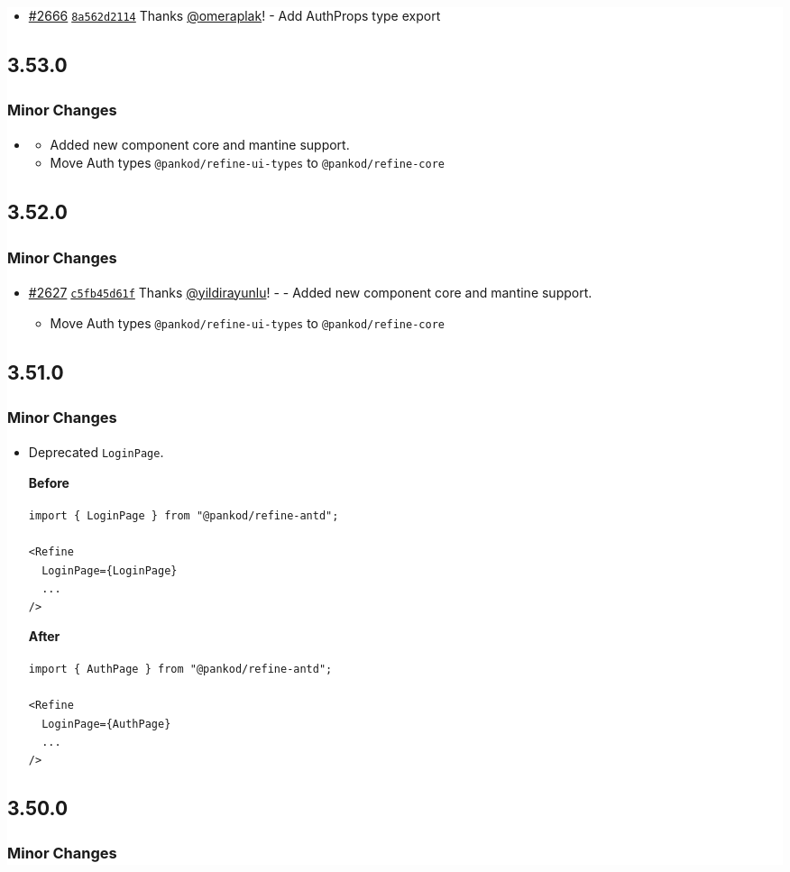 -   [#2666](https://github.com/refinedev/refine/pull/2666) [`8a562d2114`](https://github.com/refinedev/refine/commit/8a562d2114b7145707070e363981a4e31e02547a) Thanks [@omeraplak](https://github.com/omeraplak)! - Add AuthProps type export

## 3.53.0

### Minor Changes

-   -   Added new <AuthPage /> component core and mantine support.
    -   Move Auth types `@pankod/refine-ui-types` to `@pankod/refine-core`

## 3.52.0

### Minor Changes

-   [#2627](https://github.com/refinedev/refine/pull/2627) [`c5fb45d61f`](https://github.com/refinedev/refine/commit/c5fb45d61fa7470a7a34762ad19d17e9f87e4421) Thanks [@yildirayunlu](https://github.com/yildirayunlu)! - - Added new <AuthPage /> component core and mantine support.
    -   Move Auth types `@pankod/refine-ui-types` to `@pankod/refine-core`

## 3.51.0

### Minor Changes

-   Deprecated `LoginPage`.

    **Before**

    ```tsx
    import { LoginPage } from "@pankod/refine-antd";

    <Refine
      LoginPage={LoginPage}
      ...
    />
    ```

    **After**

    ```tsx
    import { AuthPage } from "@pankod/refine-antd";

    <Refine
      LoginPage={AuthPage}
      ...
    />
    ```

## 3.50.0

### Minor Changes
